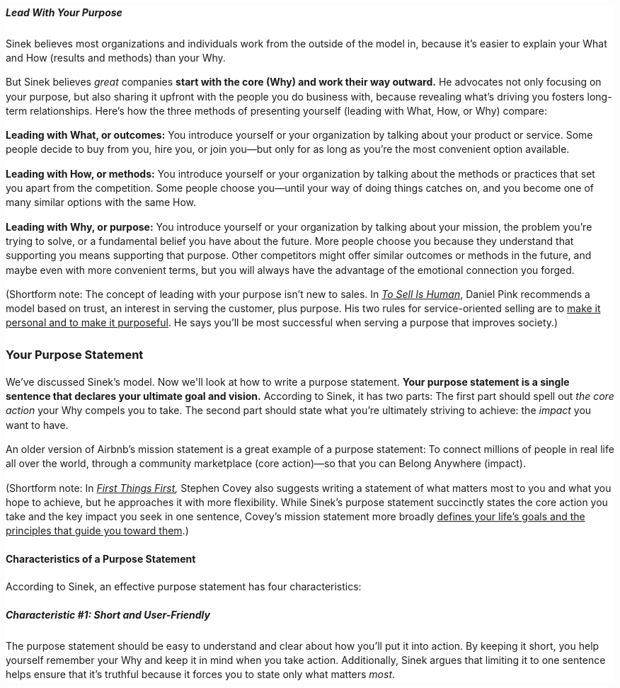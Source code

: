 ##### Lead With Your Purpose

Sinek believes most organizations and individuals work from the outside of the model in, because it’s easier to explain your What and How (results and methods) than your Why.

But Sinek believes _great_ companies **start with the core (Why) and work their way outward.** He advocates not only focusing on your purpose, but also sharing it upfront with the people you do business with, because revealing what’s driving you fosters long-term relationships. Here’s how the three methods of presenting yourself (leading with What, How, or Why) compare:

**Leading with What, or outcomes:** You introduce yourself or your organization by talking about your product or service. Some people decide to buy from you, hire you, or join you—but only for as long as you’re the most convenient option available.

**Leading with How, or methods:** You introduce yourself or your organization by talking about the methods or practices that set you apart from the competition. Some people choose you—until your way of doing things catches on, and you become one of many similar options with the same How.

**Leading with Why, or purpose:** You introduce yourself or your organization by talking about your mission, the problem you’re trying to solve, or a fundamental belief you have about the future. More people choose you because they understand that supporting you means supporting that purpose. Other competitors might offer similar outcomes or methods in the future, and maybe even with more convenient terms, but you will always have the advantage of the emotional connection you forged.

(Shortform note: The concept of leading with your purpose isn’t new to sales. In _[To Sell Is Human](https://www.shortform.com/app/book/to-sell-is-human)_, Daniel Pink recommends a model based on trust, an interest in serving the customer, plus purpose. His two rules for service-oriented selling are to [make it personal and to make it purposeful](https://www.shortform.com/app/book/to-sell-is-human/chapter-9). He says you’ll be most successful when serving a purpose that improves society.)

### Your Purpose Statement

We’ve discussed Sinek’s model. Now we'll look at how to write a purpose statement. **Your purpose statement is a single sentence that declares your ultimate goal and vision.** According to Sinek, it has two parts: The first part should spell out _the core action_ your Why compels you to take. The second part should state what you’re ultimately striving to achieve: the _impact_ you want to have.

An older version of Airbnb’s mission statement is a great example of a purpose statement: To connect millions of people in real life all over the world, through a community marketplace (core action)—so that you can Belong Anywhere (impact).

(Shortform note: In _[First Things First](https://shortform.com/app/book/first-things-first),_ Stephen Covey also suggests writing a statement of what matters most to you and what you hope to achieve, but he approaches it with more flexibility. While Sinek’s purpose statement succinctly states the core action you take and the key impact you seek in one sentence, Covey’s mission statement more broadly [defines your life’s goals and the principles that guide you toward them](https://shortform.com/app/book/first-things-first/1-page-summary#step-1-identify-your-long-term-vision-and-personal-mission).)

#### Characteristics of a Purpose Statement

According to Sinek, an effective purpose statement has four characteristics:

##### Characteristic #1: Short and User-Friendly

The purpose statement should be easy to understand and clear about how you’ll put it into action. By keeping it short, you help yourself remember your Why and keep it in mind when you take action. Additionally, Sinek argues that limiting it to one sentence helps ensure that it’s truthful because it forces you to state only what matters _most_.
